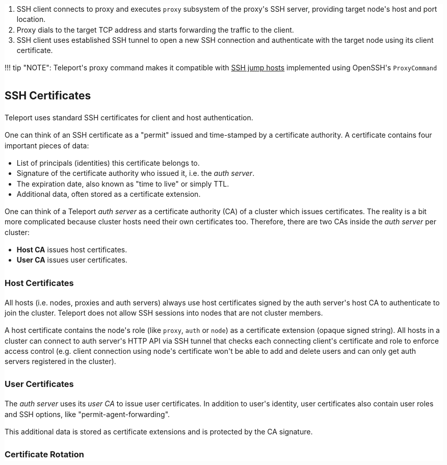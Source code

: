1. SSH client connects to proxy and executes `proxy` subsystem of the proxy's SSH server, providing target node's host and port location.
2. Proxy dials to the target TCP address and starts forwarding the traffic to the client.
3. SSH client uses established SSH tunnel to open a new SSH connection and authenticate with the target node using its client certificate.

!!! tip "NOTE":
    Teleport's proxy command makes it compatible with [SSH jump hosts](https://wiki.gentoo.org/wiki/SSH_jump_host) implemented using OpenSSH's `ProxyCommand`


## SSH Certificates

Teleport uses standard SSH certificates for client and host authentication.

One can think of an SSH certificate as a "permit" issued and time-stamped by a
certificate authority. A certificate contains four important pieces of data:

* List of principals (identities) this certificate belongs to.
* Signature of the certificate authority who issued it, i.e. the _auth server_.
* The expiration date, also known as "time to live" or simply TTL.
* Additional data, often stored as a certificate extension.

One can think of a Teleport _auth server_ as a certificate authority (CA) of a
cluster which issues certificates. The reality is a bit more complicated
because cluster hosts need their own certificates too. Therefore, there are two
CAs inside the _auth server_ per cluster:

* **Host CA** issues host certificates.
* **User CA** issues user certificates.

### Host Certificates

All hosts (i.e. nodes, proxies and auth servers) always use host certificates
signed by the auth server's host CA to authenticate to join the cluster.
Teleport does not allow SSH sessions into nodes that are not cluster members.

A host certificate contains the node's role (like `proxy`, `auth` or `node`) as
a certificate extension (opaque signed string). All hosts in a cluster can
connect to auth server's HTTP API via SSH tunnel that checks each connecting
client's certificate and role to enforce access control (e.g. client connection
using node's certificate won't be able to add and delete users and can only
get auth servers registered in the cluster).

### User Certificates

The _auth server_ uses its _user CA_ to issue user certificates. In addition to
user's identity, user certificates also contain user roles and SSH options,
like "permit-agent-forwarding".

This additional data is stored as certificate extensions and is protected by the CA
signature.

### Certificate Rotation
